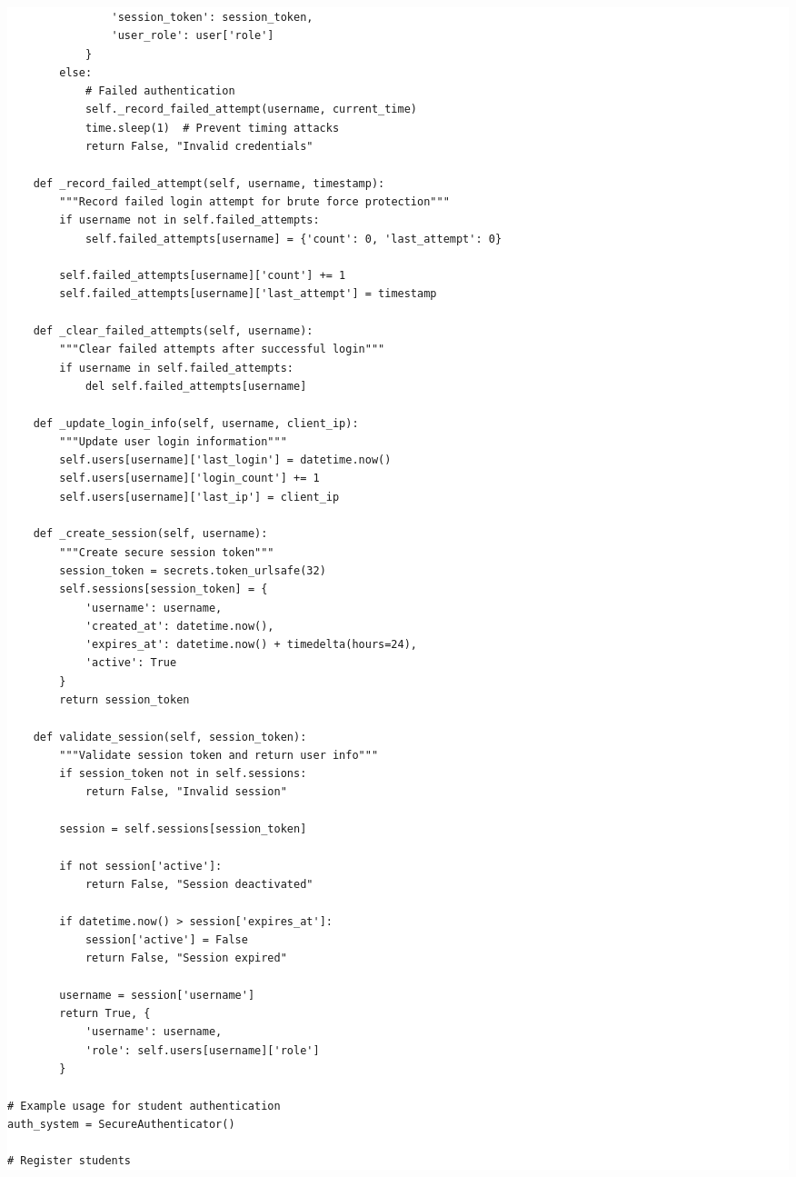 ```python-template
                'session_token': session_token,
                'user_role': user['role']
            }
        else:
            # Failed authentication
            self._record_failed_attempt(username, current_time)
            time.sleep(1)  # Prevent timing attacks
            return False, "Invalid credentials"
    
    def _record_failed_attempt(self, username, timestamp):
        """Record failed login attempt for brute force protection"""
        if username not in self.failed_attempts:
            self.failed_attempts[username] = {'count': 0, 'last_attempt': 0}
        
        self.failed_attempts[username]['count'] += 1
        self.failed_attempts[username]['last_attempt'] = timestamp
    
    def _clear_failed_attempts(self, username):
        """Clear failed attempts after successful login"""
        if username in self.failed_attempts:
            del self.failed_attempts[username]
    
    def _update_login_info(self, username, client_ip):
        """Update user login information"""
        self.users[username]['last_login'] = datetime.now()
        self.users[username]['login_count'] += 1
        self.users[username]['last_ip'] = client_ip
    
    def _create_session(self, username):
        """Create secure session token"""
        session_token = secrets.token_urlsafe(32)
        self.sessions[session_token] = {
            'username': username,
            'created_at': datetime.now(),
            'expires_at': datetime.now() + timedelta(hours=24),
            'active': True
        }
        return session_token
    
    def validate_session(self, session_token):
        """Validate session token and return user info"""
        if session_token not in self.sessions:
            return False, "Invalid session"
        
        session = self.sessions[session_token]
        
        if not session['active']:
            return False, "Session deactivated"
        
        if datetime.now() > session['expires_at']:
            session['active'] = False
            return False, "Session expired"
        
        username = session['username']
        return True, {
            'username': username,
            'role': self.users[username]['role']
        }

# Example usage for student authentication
auth_system = SecureAuthenticator()

# Register students
```